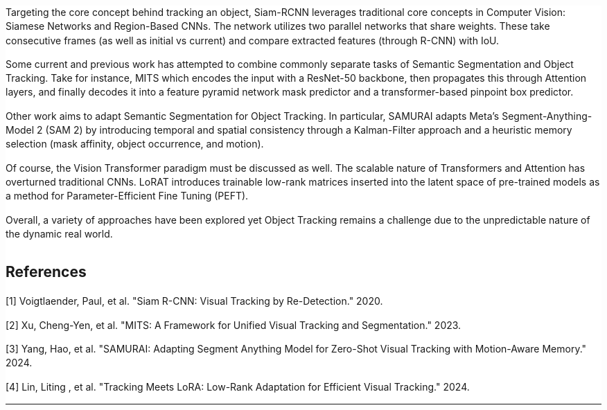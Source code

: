 Targeting the core concept behind tracking an object, Siam-RCNN leverages traditional core concepts in Computer Vision: Siamese Networks and Region-Based CNNs. The network utilizes two parallel networks that share weights. These take consecutive frames (as well as initial vs current) and compare extracted features (through R-CNN) with IoU.

Some current and previous work has attempted to combine commonly separate tasks of Semantic Segmentation and Object Tracking. Take for instance, MITS which encodes the input with a ResNet-50 backbone, then propagates this through Attention layers, and finally decodes it into a feature pyramid network mask predictor and a transformer-based pinpoint box predictor.

Other work aims to adapt Semantic Segmentation for Object Tracking. In particular, SAMURAI adapts Meta’s Segment-Anything-Model 2 (SAM 2) by introducing temporal and spatial consistency through a Kalman-Filter approach and a heuristic memory selection (mask affinity, object occurrence, and motion).

Of course, the Vision Transformer paradigm must be discussed as well. The scalable nature of Transformers and Attention has overturned traditional CNNs. LoRAT introduces trainable low-rank matrices inserted into the latent space of pre-trained models as a method for Parameter-Efficient Fine Tuning (PEFT).

Overall, a variety of approaches have been explored yet Object Tracking remains a challenge due to the unpredictable nature of the dynamic real world.

## References

[1] Voigtlaender, Paul, et al. "Siam R-CNN: Visual Tracking by Re-Detection." 2020.

[2] Xu, Cheng-Yen, et al. "MITS: A Framework for Unified Visual Tracking and Segmentation." 2023.

[3] Yang, Hao, et al. "SAMURAI: Adapting Segment Anything Model for Zero-Shot Visual Tracking with Motion-Aware Memory." 2024.

[4] Lin, Liting , et al. "Tracking Meets LoRA: Low-Rank Adaptation for Efficient Visual Tracking." 2024.



---
